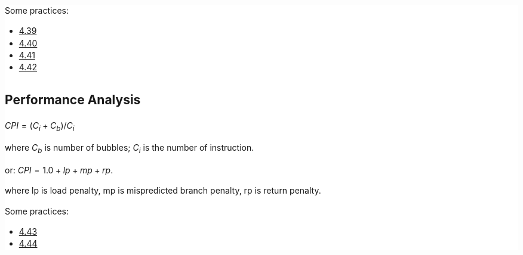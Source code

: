 Some practices:

- [4.39](../../practice/4.39/README.md)
- [4.40](../../practice/4.40/README.md)
- [4.41](../../practice/4.41/README.md)
- [4.42](../../practice/4.42/README.md)

## Performance Analysis

$CPI = (C_i + C_b) / C_i$

where $C_b$ is number of bubbles; $C_i$ is the number of instruction.

or: $CPI = 1.0 + lp + mp + rp$.

where lp is load penalty, mp is mispredicted branch penalty, rp is return penalty.

Some practices:

- [4.43](../../practice/4.43/README.md)
- [4.44](../../practice/4.44/README.md)
